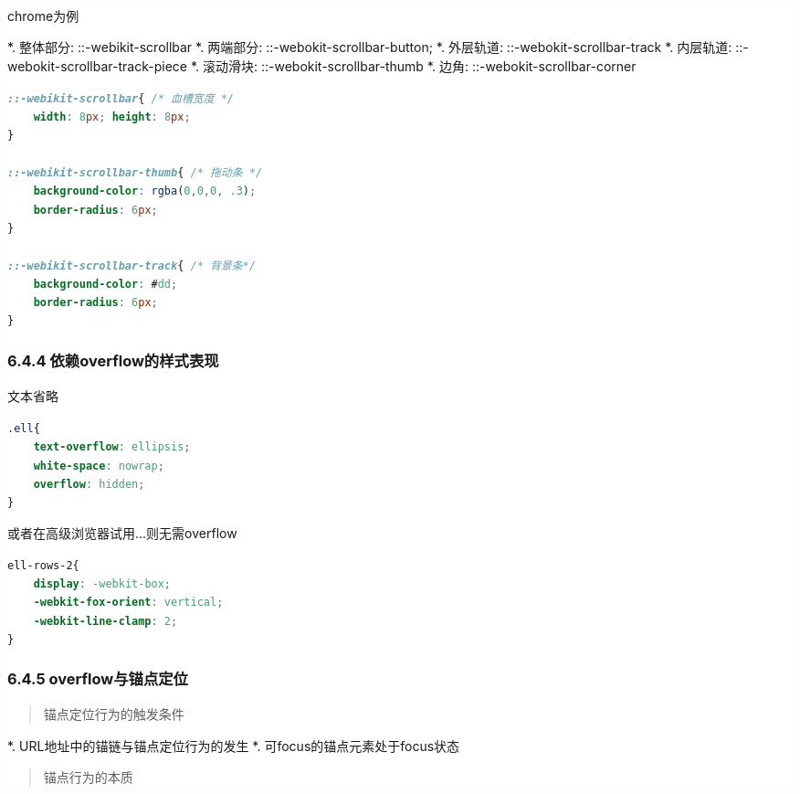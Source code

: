 chrome为例

*. 整体部分: ::-webikit-scrollbar
*. 两端部分: ::-webokit-scrollbar-button;
*. 外层轨道: ::-webokit-scrollbar-track
*. 内层轨道: ::-webokit-scrollbar-track-piece
*. 滚动滑块: ::-webokit-scrollbar-thumb
*. 边角: ::-webokit-scrollbar-corner

```css
::-webikit-scrollbar{ /* 血槽宽度 */
    width: 8px; height: 8px;
}

::-webikit-scrollbar-thumb{ /* 拖动条 */
    background-color: rgba(0,0,0, .3);
    border-radius: 6px;
}

::-webikit-scrollbar-track{ /* 背景条*/
    background-color: #dd;
    border-radius: 6px;
}
```

### 6.4.4 依赖overflow的样式表现

文本省略

```css
.ell{
    text-overflow: ellipsis;
    white-space: nowrap;
    overflow: hidden;
}
```

或者在高级浏览器试用...则无需overflow

```css
ell-rows-2{
    display: -webkit-box;
    -webkit-fox-orient: vertical;
    -webkit-line-clamp: 2;
}
```

### 6.4.5 overflow与锚点定位

> 锚点定位行为的触发条件

*. URL地址中的锚链与锚点定位行为的发生
*. 可focus的锚点元素处于focus状态

> 锚点行为的本质
